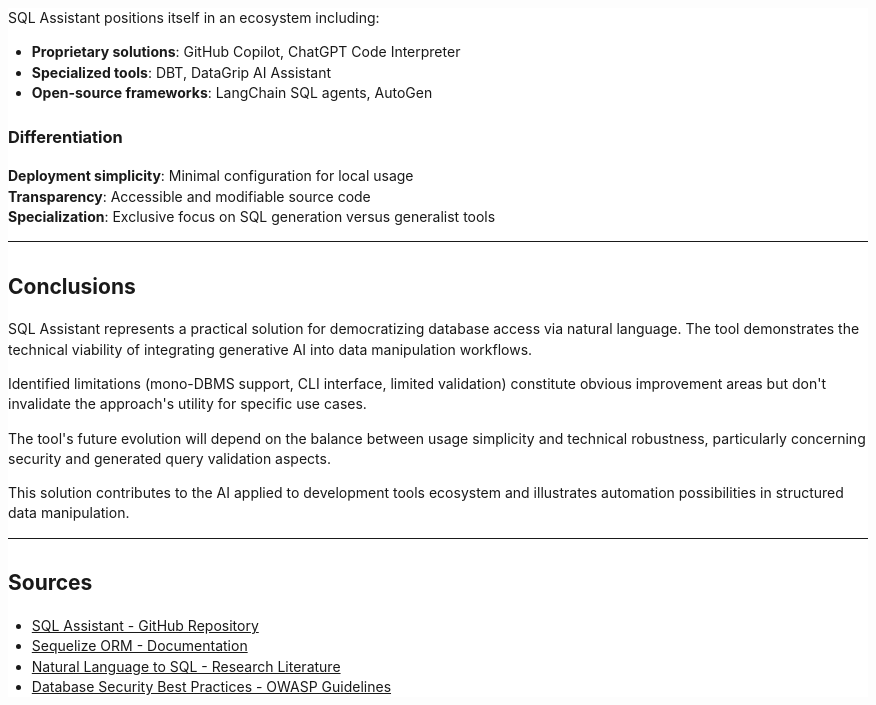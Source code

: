 SQL Assistant positions itself in an ecosystem including:

- **Proprietary solutions**: GitHub Copilot, ChatGPT Code Interpreter
- **Specialized tools**: DBT, DataGrip AI Assistant
- **Open-source frameworks**: LangChain SQL agents, AutoGen

### Differentiation

**Deployment simplicity**: Minimal configuration for local usage  
**Transparency**: Accessible and modifiable source code  
**Specialization**: Exclusive focus on SQL generation versus generalist tools

---

## Conclusions

SQL Assistant represents a practical solution for democratizing database access via natural language. The tool demonstrates the technical viability of integrating generative AI into data manipulation workflows.

Identified limitations (mono-DBMS support, CLI interface, limited validation) constitute obvious improvement areas but don't invalidate the approach's utility for specific use cases.

The tool's future evolution will depend on the balance between usage simplicity and technical robustness, particularly concerning security and generated query validation aspects.

This solution contributes to the AI applied to development tools ecosystem and illustrates automation possibilities in structured data manipulation.

---

## Sources

- [SQL Assistant - GitHub Repository](https://github.com/Lingelo/sql-assistant)
- [Sequelize ORM - Documentation](https://sequelize.org/)
- [Natural Language to SQL - Research Literature](https://arxiv.org/abs/2204.00498)
- [Database Security Best Practices - OWASP Guidelines](https://owasp.org/www-project-top-ten/)
